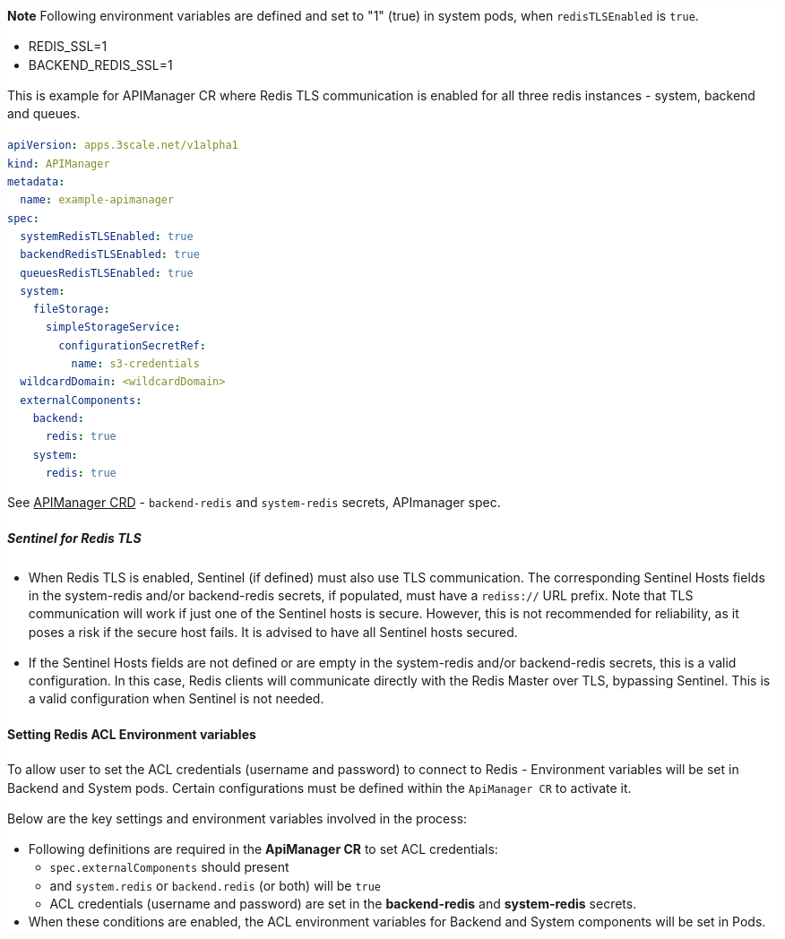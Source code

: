 **Note** Following environment variables are defined and set to "1" (true) in system pods,  when `redisTLSEnabled` is `true`.
- REDIS_SSL=1
- BACKEND_REDIS_SSL=1

This is example for APIManager CR where Redis TLS communication is enabled for all three redis instances - system, backend and queues.

```yaml
apiVersion: apps.3scale.net/v1alpha1
kind: APIManager
metadata:
  name: example-apimanager
spec:
  systemRedisTLSEnabled: true
  backendRedisTLSEnabled: true
  queuesRedisTLSEnabled: true
  system:
    fileStorage:
      simpleStorageService:
        configurationSecretRef:
          name: s3-credentials
  wildcardDomain: <wildcardDomain>
  externalComponents:
    backend:
      redis: true
    system:
      redis: true
```

See [APIManager CRD](apimanager-reference.md) - `backend-redis` and `system-redis` secrets, APImanager spec.

##### Sentinel for Redis TLS
- When Redis TLS is enabled, Sentinel (if defined) must also use TLS communication. The corresponding Sentinel Hosts fields in the system-redis and/or backend-redis secrets, if populated, must have a `rediss://` URL prefix. Note that TLS communication will work if just one of the Sentinel hosts is secure. However, this is not recommended for reliability, as it poses a risk if the secure host fails. It is advised to have all Sentinel hosts secured.

- If the Sentinel Hosts fields are not defined or are empty in the system-redis and/or backend-redis secrets, this is a valid configuration. In this case, Redis clients will communicate directly with the Redis Master over TLS, bypassing Sentinel. This is a valid configuration when Sentinel is not needed.

#### Setting Redis ACL Environment variables
To allow user to set the ACL credentials (username and password) to connect to Redis -  Environment variables will be set in Backend and System pods.
Certain configurations must be defined within the `ApiManager CR` to activate it.

Below are the key settings and environment variables involved in the process:

- Following definitions are required in the **ApiManager CR** to set ACL credentials:
    - `spec.externalComponents` should present
    - and `system.redis` or `backend.redis` (or both) will be `true`
    - ACL credentials (username and password) are set in the **backend-redis** and **system-redis** secrets.
- When these conditions are enabled, the ACL environment variables for Backend and System components will be set in Pods.
